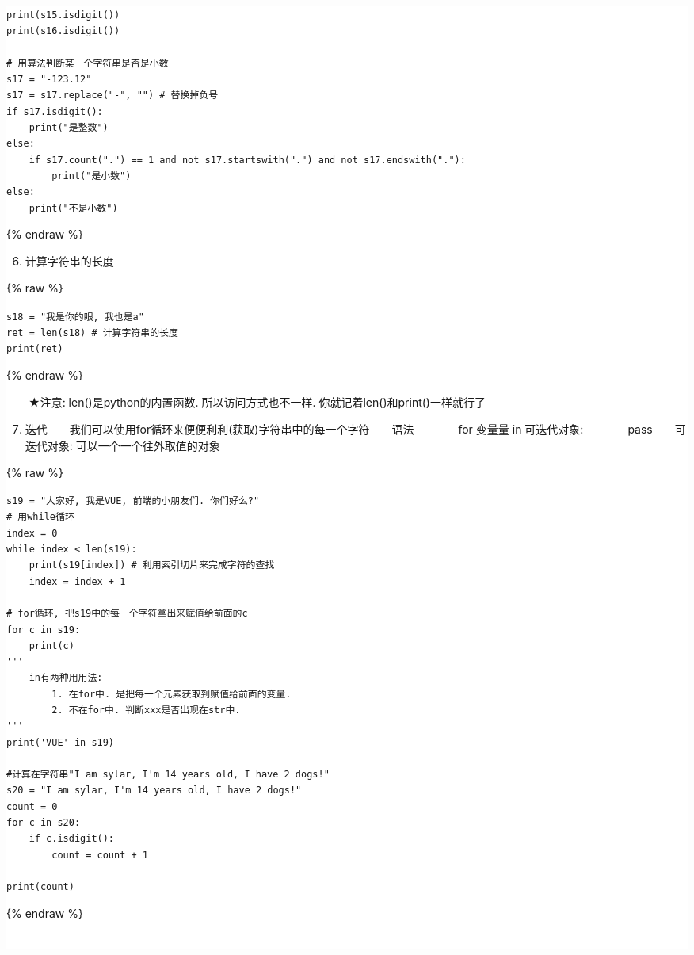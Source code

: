 ```
print(s15.isdigit())
print(s16.isdigit())

# 用算法判断某一个字符串是否是小数
s17 = "-123.12"
s17 = s17.replace("-", "") # 替换掉负号
if s17.isdigit():
    print("是整数")
else:
    if s17.count(".") == 1 and not s17.startswith(".") and not s17.endswith("."):
        print("是小数")
else:
    print("不是小数")
```
{% endraw %}

6. 计算字符串的长度

{% raw %}
```
s18 = "我是你的眼, 我也是a"
ret = len(s18) # 计算字符串的长度
print(ret)
```
{% endraw %}

　　★注意: len()是python的内置函数. 所以访问方式也不一样. 你就记着len()和print()一样就行了

7. 迭代　　我们可以使用for循环来便便利利(获取)字符串中的每一个字符　　语法　　　　for 变量量 in 可迭代对象:　　　　pass　　可迭代对象: 可以⼀个⼀个往外取值的对象

{% raw %}
```
s19 = "大家好, 我是VUE, 前端的小朋友们. 你们好么?"
# 用while循环
index = 0
while index < len(s19):
    print(s19[index]) # 利用索引切片来完成字符的查找
    index = index + 1

# for循环, 把s19中的每一个字符拿出来赋值给前面的c
for c in s19:
    print(c)
'''
    in有两种⽤用法:
        1. 在for中. 是把每一个元素获取到赋值给前面的变量.
        2. 不在for中. 判断xxx是否出现在str中.
'''
print('VUE' in s19)

#计算在字符串"I am sylar, I'm 14 years old, I have 2 dogs!"
s20 = "I am sylar, I'm 14 years old, I have 2 dogs!"
count = 0
for c in s20:
    if c.isdigit():
        count = count + 1

print(count)

```
{% endraw %}

　　
